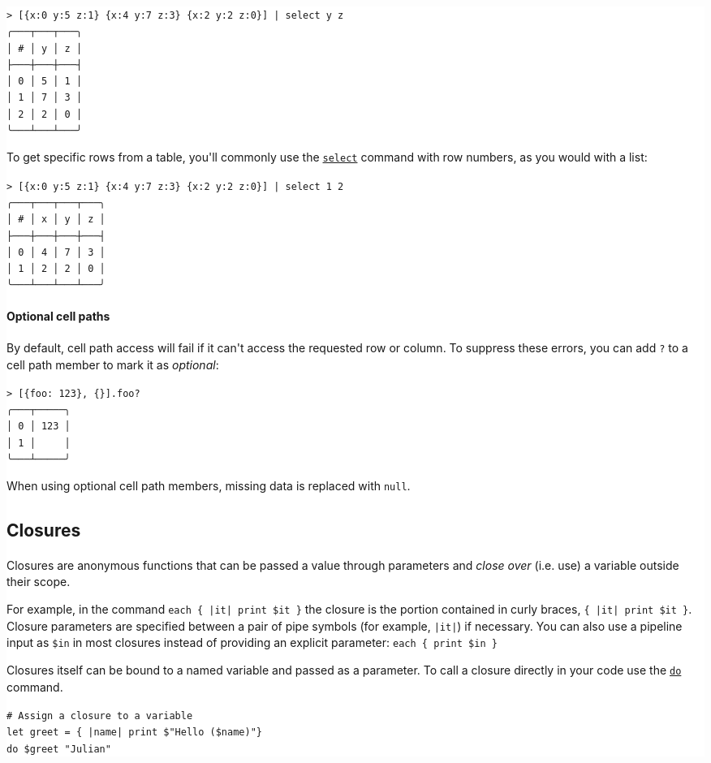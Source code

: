 ```nu
> [{x:0 y:5 z:1} {x:4 y:7 z:3} {x:2 y:2 z:0}] | select y z
╭───┬───┬───╮
│ # │ y │ z │
├───┼───┼───┤
│ 0 │ 5 │ 1 │
│ 1 │ 7 │ 3 │
│ 2 │ 2 │ 0 │
╰───┴───┴───╯
```

To get specific rows from a table, you'll commonly use the [`select`](/commands/docs/select.md) command with row numbers, as you would with a list:

```nu
> [{x:0 y:5 z:1} {x:4 y:7 z:3} {x:2 y:2 z:0}] | select 1 2
╭───┬───┬───┬───╮
│ # │ x │ y │ z │
├───┼───┼───┼───┤
│ 0 │ 4 │ 7 │ 3 │
│ 1 │ 2 │ 2 │ 0 │
╰───┴───┴───┴───╯
```

#### Optional cell paths

By default, cell path access will fail if it can't access the requested row or column. To suppress these errors, you can add `?` to a cell path member to mark it as _optional_:

```nu
> [{foo: 123}, {}].foo?
╭───┬─────╮
│ 0 │ 123 │
│ 1 │     │
╰───┴─────╯
```

When using optional cell path members, missing data is replaced with `null`.

## Closures

Closures are anonymous functions that can be passed a value through parameters and _close over_ (i.e. use) a variable outside their scope.

For example, in the command `each { |it| print $it }` the closure is the portion contained in curly braces, `{ |it| print $it }`.
Closure parameters are specified between a pair of pipe symbols (for example, `|it|`) if necessary.
You can also use a pipeline input as `$in` in most closures instead of providing an explicit parameter: `each { print $in }`

Closures itself can be bound to a named variable and passed as a parameter.
To call a closure directly in your code use the [`do`](/commands/docs/do.md) command.

```nu
# Assign a closure to a variable
let greet = { |name| print $"Hello ($name)"}
do $greet "Julian"
```
